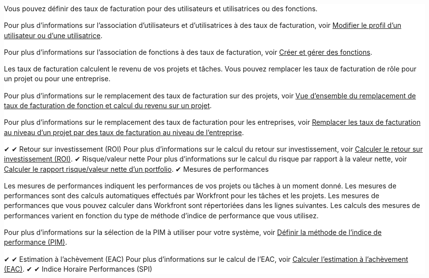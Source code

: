    <td> <p>Vous pouvez définir des taux de facturation pour des utilisateurs et utilisatrices ou des fonctions.</p> <p>Pour plus d’informations sur l’association d’utilisateurs et d’utilisatrices à des taux de facturation, voir <a href="../../../administration-and-setup/add-users/create-and-manage-users/edit-a-users-profile.md" class="MCXref xref">Modifier le profil d’un utilisateur ou d’une utilisatrice</a>.</p> <p>Pour plus d’informations sur l’association de fonctions à des taux de facturation, voir <a href="../../../administration-and-setup/set-up-workfront/organizational-setup/create-manage-job-roles.md" class="MCXref xref">Créer et gérer des fonctions</a>.</p> <p>Les taux de facturation calculent le revenu de vos projets et tâches. Vous pouvez remplacer les taux de facturation de rôle pour un projet ou pour une entreprise. </p> <p>Pour plus d’informations sur le remplacement des taux de facturation sur des projets, voir <a href="../../../manage-work/projects/project-finances/override-role-billing-rates-and-calculate-project-revenue.md" class="MCXref xref">Vue d’ensemble du remplacement de taux de facturation de fonction et calcul du revenu sur un projet</a>.</p> <p>Pour plus d’informations sur le remplacement des taux de facturation pour les entreprises, voir <a href="../../../manage-work/projects/project-finances/override-project-level-with-company-level-billing-rates.md" class="MCXref xref">Remplacer les taux de facturation au niveau d’un projet par des taux de facturation au niveau de l’entreprise</a>.</p> </td> 
   <td>✔</td> 
   <td>✔</td> 
   <td> </td> 
  </tr> 
  <tr> 
   <td>Retour sur investissement (ROI)</td> 
   <td> Pour plus d’informations sur le calcul du retour sur investissement, voir <a href="../../../manage-work/projects/project-finances/calculate-roi.md" class="MCXref xref">Calculer le retour sur investissement (ROI)</a>. </td> 
   <td> </td> 
   <td>✔</td> 
   <td> </td> 
  </tr> 
  <tr> 
   <td>Risque/valeur nette</td> 
   <td>Pour plus d’informations sur le calcul du risque par rapport à la valeur nette, voir <a href="../../../manage-work/portfolios/portfolio-optimizer/calculate-risk-to-net-value-in-portfolio.md" class="MCXref xref">Calculer le rapport risque/valeur nette d’un portfolio</a>.</td> 
   <td> </td> 
   <td>✔</td> 
   <td> </td> 
  </tr> 
  <tr> 
   <td>Mesures de performances</td> 
   <td> <p>Les mesures de performances indiquent les performances de vos projets ou tâches à un moment donné. Les mesures de performances sont des calculs automatiques effectués par Workfront pour les tâches et les projets. Les mesures de performances que vous pouvez calculer dans Workfront sont répertoriées dans les lignes suivantes. Les calculs des mesures de performances varient en fonction du type de méthode d’indice de performance que vous utilisez. </p> <p>Pour plus d’informations sur la sélection de la PIM à utiliser pour votre système, voir <a href="../../../manage-work/projects/project-finances/set-pim.md" class="MCXref xref">Définir la méthode de l’indice de performance (PIM)</a>.</p> </td> 
   <td>✔</td> 
   <td>✔</td> 
   <td> </td> 
  </tr> 
  <tr> 
   <td>Estimation à l’achèvement (EAC)</td> 
   <td> Pour plus d’informations sur le calcul de l’EAC, voir <a href="../../../manage-work/projects/project-finances/calculate-eac.md" class="MCXref xref">Calculer l’estimation à l’achèvement (EAC)</a>. </td> 
   <td>✔</td> 
   <td>✔</td> 
   <td> </td> 
  </tr> 
  <tr> 
   <td>Indice Horaire Performances (SPI)</td> 